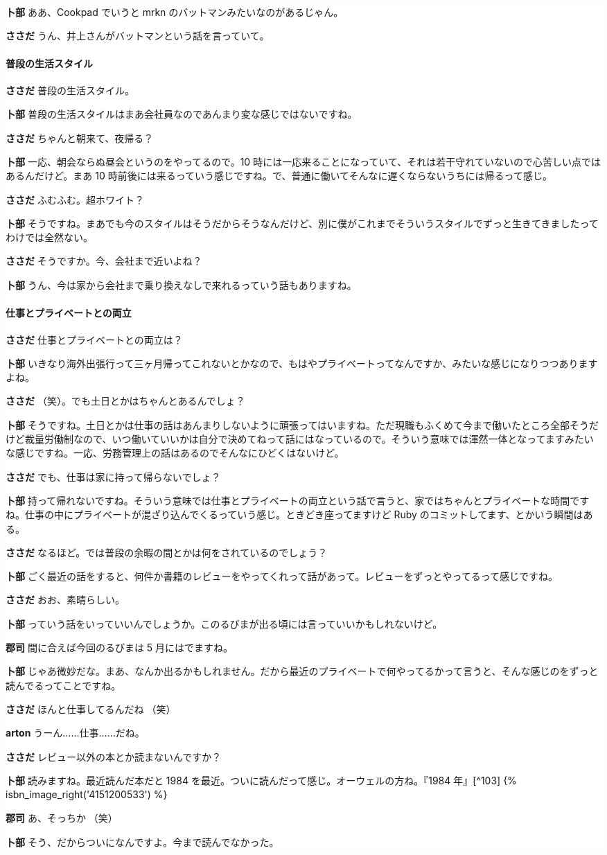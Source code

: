 __卜部__ ああ、Cookpad でいうと mrkn のバットマンみたいなのがあるじゃん。

__ささだ__ うん、井上さんがバットマンという話を言っていて。

#### 普段の生活スタイル

__ささだ__ 普段の生活スタイル。

__卜部__ 普段の生活スタイルはまあ会社員なのであんまり変な感じではないですね。

__ささだ__ ちゃんと朝来て、夜帰る？

__卜部__ 一応、朝会ならぬ昼会というのをやってるので。10 時には一応来ることになっていて、それは若干守れていないので心苦しい点ではあるんだけど。まあ 10 時前後には来るっていう感じですね。で、普通に働いてそんなに遅くならないうちには帰るって感じ。

__ささだ__ ふむふむ。超ホワイト？

__卜部__ そうですね。まあでも今のスタイルはそうだからそうなんだけど、別に僕がこれまでそういうスタイルでずっと生きてきましたってわけでは全然ない。

__ささだ__ そうですか。今、会社まで近いよね？

__卜部__ うん、今は家から会社まで乗り換えなしで来れるっていう話もありますね。

#### 仕事とプライベートとの両立

__ささだ__ 仕事とプライベートとの両立は？

__卜部__ いきなり海外出張行って三ヶ月帰ってこれないとかなので、もはやプライベートってなんですか、みたいな感じになりつつありますよね。

__ささだ__ （笑）。でも土日とかはちゃんとあるんでしょ？

__卜部__ そうですね。土日とかは仕事の話はあんまりしないように頑張ってはいますね。ただ現職もふくめて今まで働いたところ全部そうだけど裁量労働制なので、いつ働いていいかは自分で決めてねって話にはなっているので。そういう意味では渾然一体となってますみたいな感じですね。一応、労務管理上の話はあるのでそんなにひどくはないけど。

__ささだ__ でも、仕事は家に持って帰らないでしょ？

__卜部__ 持って帰れないですね。そういう意味では仕事とプライベートの両立という話で言うと、家ではちゃんとプライベートな時間ですね。仕事の中にプライベートが混ざり込んでくるっていう感じ。ときどき座ってますけど Ruby のコミットしてます、とかいう瞬間はある。

__ささだ__ なるほど。では普段の余暇の間とかは何をされているのでしょう？

__卜部__ ごく最近の話をすると、何件か書籍のレビューをやってくれって話があって。レビューをずっとやってるって感じですね。

__ささだ__ おお、素晴らしい。

__卜部__ っていう話をいっていいんでしょうか。このるびまが出る頃には言っていいかもしれないけど。

__郡司__ 間に合えば今回のるびまは 5 月にはでますね。

__卜部__ じゃあ微妙だな。まあ、なんか出るかもしれません。だから最近のプライベートで何やってるかって言うと、そんな感じのをずっと読んでるってことですね。

__ささだ__ ほんと仕事してるんだね （笑）

__arton__ うーん……仕事……だね。

__ささだ__ レビュー以外の本とか読まないんですか？

__卜部__ 読みますね。最近読んだ本だと 1984 を最近。ついに読んだって感じ。オーウェルの方ね。『1984 年』[^103]
{% isbn_image_right('4151200533') %}

__郡司__ あ、そっちか （笑）

__卜部__ そう、だからついになんですよ。今まで読んでなかった。
